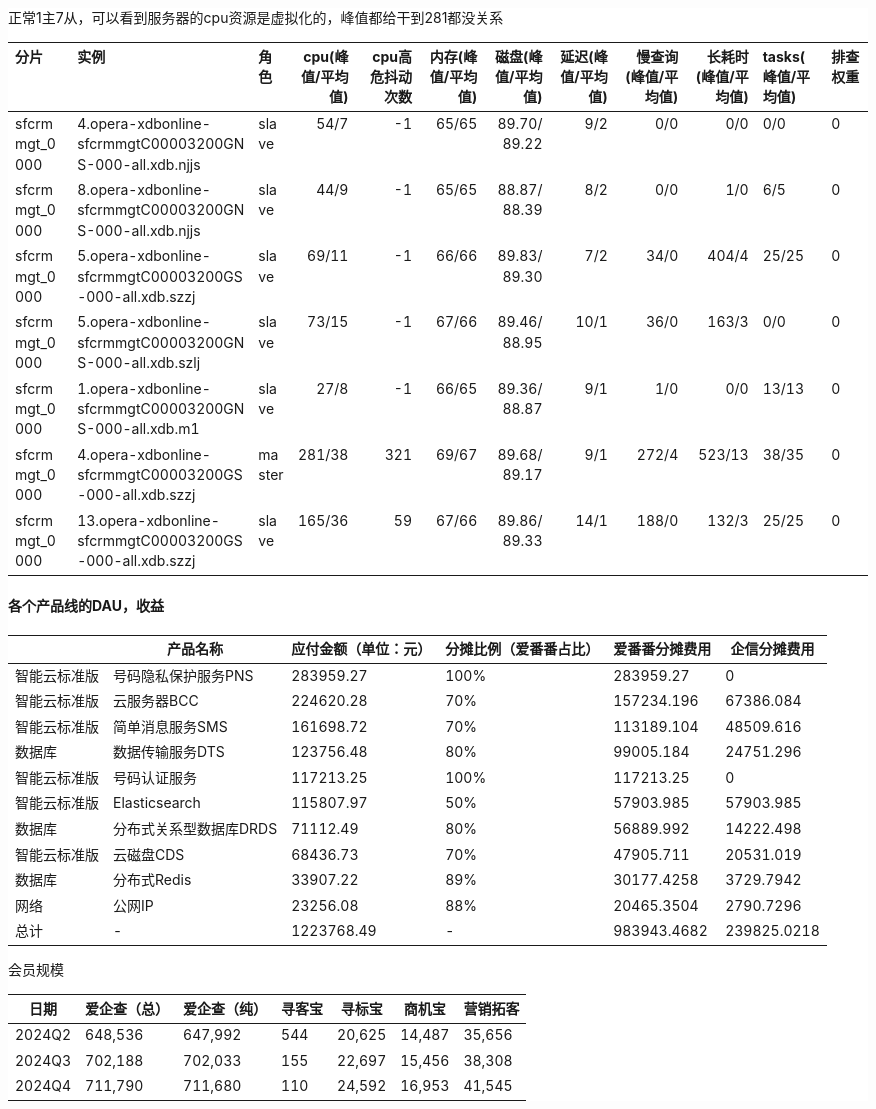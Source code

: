 正常1主7从，可以看到服务器的cpu资源是虚拟化的，峰值都给干到281都没关系

| 分片          | 实例                                                    | 角色   | cpu(峰值/平均值) | cpu高危抖动次数 | 内存(峰值/平均值) | 磁盘(峰值/平均值) | 延迟(峰值/平均值) | 慢查询(峰值/平均值) | 长耗时(峰值/平均值) | tasks(峰值/平均值) | 排查权重 |
| :------------ | :------------------------------------------------------ | :----- | ---------------: | --------------: | ----------------: | ----------------: | ----------------: | ------------------: | ------------------: | :----------------- | :------- |
| sfcrmmgt_0000 | 4.opera-xdbonline-sfcrmmgtC00003200GNS-000-all.xdb.njjs | slave  |             54/7 |              -1 |             65/65 |       89.70/89.22 |               9/2 |                 0/0 |                 0/0 | 0/0                | 0        |
| sfcrmmgt_0000 | 8.opera-xdbonline-sfcrmmgtC00003200GNS-000-all.xdb.njjs | slave  |             44/9 |              -1 |             65/65 |       88.87/88.39 |               8/2 |                 0/0 |                 1/0 | 6/5                | 0        |
| sfcrmmgt_0000 | 5.opera-xdbonline-sfcrmmgtC00003200GS-000-all.xdb.szzj  | slave  |            69/11 |              -1 |             66/66 |       89.83/89.30 |               7/2 |                34/0 |               404/4 | 25/25              | 0        |
| sfcrmmgt_0000 | 5.opera-xdbonline-sfcrmmgtC00003200GNS-000-all.xdb.szlj | slave  |            73/15 |              -1 |             67/66 |       89.46/88.95 |              10/1 |                36/0 |               163/3 | 0/0                | 0        |
| sfcrmmgt_0000 | 1.opera-xdbonline-sfcrmmgtC00003200GNS-000-all.xdb.m1   | slave  |             27/8 |              -1 |             66/65 |       89.36/88.87 |               9/1 |                 1/0 |                 0/0 | 13/13              | 0        |
| sfcrmmgt_0000 | 4.opera-xdbonline-sfcrmmgtC00003200GS-000-all.xdb.szzj  | master |           281/38 |             321 |             69/67 |       89.68/89.17 |               9/1 |               272/4 |              523/13 | 38/35              | 0        |
| sfcrmmgt_0000 | 13.opera-xdbonline-sfcrmmgtC00003200GS-000-all.xdb.szzj | slave  |           165/36 |              59 |             67/66 |       89.86/89.33 |              14/1 |               188/0 |               132/3 | 25/25              | 0        |

#### 各个产品线的DAU，收益

|              | 产品名称               | 应付金额（单位：元） | 分摊比例（爱番番占比） | 爱番番分摊费用 | 企信分摊费用 |
| ------------ | ---------------------- | -------------------- | ---------------------- | -------------- | ------------ |
| 智能云标准版 | 号码隐私保护服务PNS    | 283959.27            | 100%                   | 283959.27      | 0            |
| 智能云标准版 | 云服务器BCC            | 224620.28            | 70%                    | 157234.196     | 67386.084    |
| 智能云标准版 | 简单消息服务SMS        | 161698.72            | 70%                    | 113189.104     | 48509.616    |
| 数据库       | 数据传输服务DTS        | 123756.48            | 80%                    | 99005.184      | 24751.296    |
| 智能云标准版 | 号码认证服务           | 117213.25            | 100%                   | 117213.25      | 0            |
| 智能云标准版 | Elasticsearch          | 115807.97            | 50%                    | 57903.985      | 57903.985    |
| 数据库       | 分布式关系型数据库DRDS | 71112.49             | 80%                    | 56889.992      | 14222.498    |
| 智能云标准版 | 云磁盘CDS              | 68436.73             | 70%                    | 47905.711      | 20531.019    |
| 数据库       | 分布式Redis            | 33907.22             | 89%                    | 30177.4258     | 3729.7942    |
| 网络         | 公网IP                 | 23256.08             | 88%                    | 20465.3504     | 2790.7296    |
| 总计         | -                      | 1223768.49           | -                      | 983943.4682    | 239825.0218  |

﻿会员规模

| 日期   | 爱企查（总） | 爱企查（纯） | 寻客宝 | 寻标宝 | 商机宝 | 营销拓客 |
| ------ | ------------ | ------------ | ------ | ------ | ------ | -------- |
| 2024Q2 | 648,536      | 647,992      | 544    | 20,625 | 14,487 | 35,656   |
| 2024Q3 | 702,188      | 702,033      | 155    | 22,697 | 15,456 | 38,308   |
| 2024Q4 | 711,790      | 711,680      | 110    | 24,592 | 16,953 | 41,545   |
